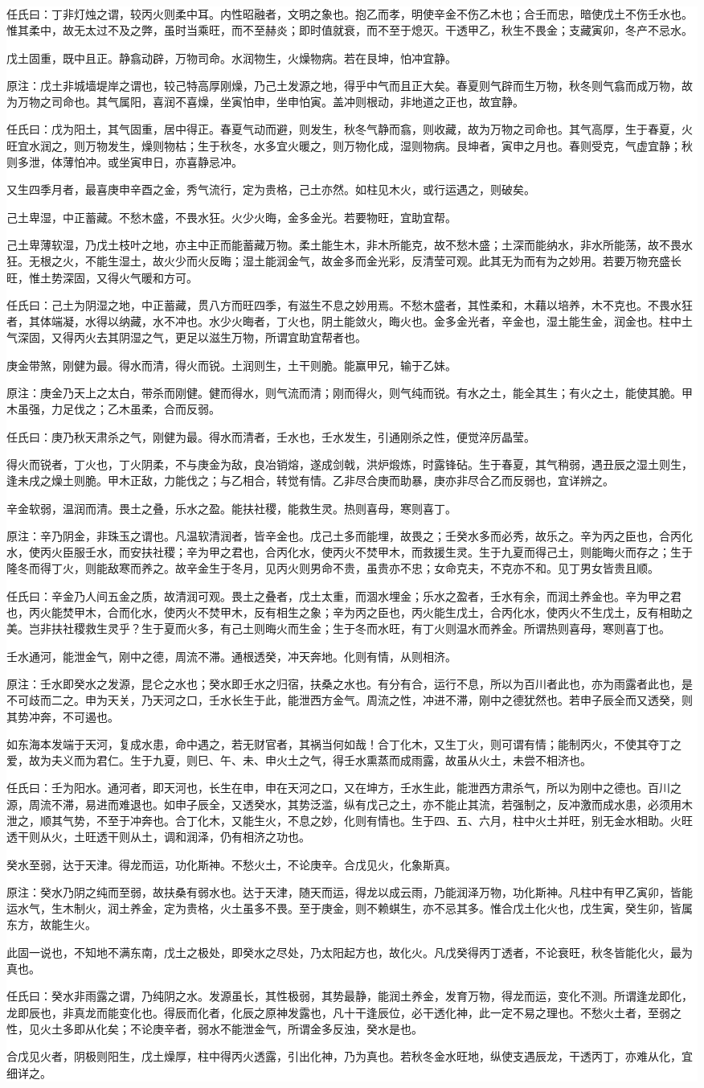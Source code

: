 任氏曰：丁非灯烛之谓，较丙火则柔中耳。内性昭融者，文明之象也。抱乙而孝，明使辛金不伤乙木也；合壬而忠，暗使戊土不伤壬水也。惟其柔中，故无太过不及之弊，虽时当乘旺，而不至赫炎；即时值就衰，而不至于熄灭。干透甲乙，秋生不畏金；支藏寅卯，冬产不忌水。

戊土固重，既中且正。静翕动辟，万物司命。水润物生，火燥物病。若在艮坤，怕冲宜静。

原注：戊土非城墙堤岸之谓也，较己特高厚刚燥，乃己土发源之地，得乎中气而且正大矣。春夏则气辟而生万物，秋冬则气翕而成万物，故为万物之司命也。其气属阳，喜润不喜燥，坐寅怕申，坐申怕寅。盖冲则根动，非地道之正也，故宜静。

任氏曰：戊为阳土，其气固重，居中得正。春夏气动而避，则发生，秋冬气静而翕，则收藏，故为万物之司命也。其气高厚，生于春夏，火旺宜水润之，则万物发生，燥则物枯；生于秋冬，水多宜火暖之，则万物化成，湿则物病。艮坤者，寅申之月也。春则受克，气虚宜静；秋则多泄，体薄怕冲。或坐寅申日，亦喜静忌冲。

又生四季月者，最喜庚申辛酉之金，秀气流行，定为贵格，己土亦然。如柱见木火，或行运遇之，则破矣。

己土卑湿，中正蓄藏。不愁木盛，不畏水狂。火少火晦，金多金光。若要物旺，宜助宜帮。

己土卑薄软湿，乃戊土枝叶之地，亦主中正而能蓄藏万物。柔土能生木，非木所能克，故不愁木盛；土深而能纳水，非水所能荡，故不畏水狂。无根之火，不能生湿土，故火少而火反晦；湿土能润金气，故金多而金光彩，反清莹可观。此其无为而有为之妙用。若要万物充盛长旺，惟土势深固，又得火气暖和方可。

任氏曰：己土为阴湿之地，中正蓄藏，贯八方而旺四季，有滋生不息之妙用焉。不愁木盛者，其性柔和，木藉以培养，木不克也。不畏水狂者，其体端凝，水得以纳藏，水不冲也。水少火晦者，丁火也，阴土能敛火，晦火也。金多金光者，辛金也，湿土能生金，润金也。柱中土气深固，又得丙火去其阴湿之气，更足以滋生万物，所谓宜助宜帮者也。

庚金带煞，刚健为最。得水而清，得火而锐。土润则生，土干则脆。能赢甲兄，输于乙妹。

原注：庚金乃天上之太白，带杀而刚健。健而得水，则气流而清；刚而得火，则气纯而锐。有水之土，能全其生；有火之土，能使其脆。甲木虽强，力足伐之；乙木虽柔，合而反弱。

任氏曰：庚乃秋天肃杀之气，刚健为最。得水而清者，壬水也，壬水发生，引通刚杀之性，便觉淬厉晶莹。

得火而锐者，丁火也，丁火阴柔，不与庚金为敌，良冶销熔，遂成剑戟，洪炉煅炼，时露锋砧。生于春夏，其气稍弱，遇丑辰之湿土则生，逢未戌之燥土则脆。甲木正敌，力能伐之；与乙相合，转觉有情。乙非尽合庚而助暴，庚亦非尽合乙而反弱也，宜详辨之。

辛金软弱，温润而清。畏土之叠，乐水之盈。能扶社稷，能救生灵。热则喜母，寒则喜丁。

原注：辛乃阴金，非珠玉之谓也。凡温软清润者，皆辛金也。戊己土多而能埋，故畏之；壬癸水多而必秀，故乐之。辛为丙之臣也，合丙化水，使丙火臣服壬水，而安扶社稷；辛为甲之君也，合丙化水，使丙火不焚甲木，而救援生灵。生于九夏而得己土，则能晦火而存之；生于隆冬而得丁火，则能敌寒而养之。故辛金生于冬月，见丙火则男命不贵，虽贵亦不忠；女命克夫，不克亦不和。见丁男女皆贵且顺。

任氏曰：辛金乃人间五金之质，故清润可观。畏土之叠者，戊土太重，而涸水埋金；乐水之盈者，壬水有余，而润土养金也。辛为甲之君也，丙火能焚甲木，合而化水，使丙火不焚甲木，反有相生之象；辛为丙之臣也，丙火能生戊土，合丙化水，使丙火不生戊土，反有相助之美。岂非扶社稷救生灵乎？生于夏而火多，有己土则晦火而生金；生于冬而水旺，有丁火则温水而养金。所谓热则喜母，寒则喜丁也。

壬水通河，能泄金气，刚中之德，周流不滞。通根透癸，冲天奔地。化则有情，从则相济。

原注：壬水即癸水之发源，昆仑之水也；癸水即壬水之归宿，扶桑之水也。有分有合，运行不息，所以为百川者此也，亦为雨露者此也，是不可歧而二之。申为天关，乃天河之口，壬水长生于此，能泄西方金气。周流之性，冲进不滞，刚中之德犹然也。若申子辰全而又透癸，则其势冲奔，不可遏也。

如东海本发端于天河，复成水患，命中遇之，若无财官者，其祸当何如哉！合丁化木，又生丁火，则可谓有情；能制丙火，不使其夺丁之爱，故为夫义而为君仁。生于九夏，则巳、午、未、申火土之气，得壬水熏蒸而成雨露，故虽从火土，未尝不相济也。

任氏曰：壬为阳水。通河者，即天河也，长生在申，申在天河之口，又在坤方，壬水生此，能泄西方肃杀气，所以为刚中之德也。百川之源，周流不滞，易进而难退也。如申子辰全，又透癸水，其势泛滥，纵有戊己之土，亦不能止其流，若强制之，反冲激而成水患，必须用木泄之，顺其气势，不至于冲奔也。合丁化木，又能生火，不息之妙，化则有情也。生于四、五、六月，柱中火土并旺，别无金水相助。火旺透干则从火，土旺透干则从土，调和润泽，仍有相济之功也。

癸水至弱，达于天津。得龙而运，功化斯神。不愁火土，不论庚辛。合戊见火，化象斯真。

原注：癸水乃阴之纯而至弱，故扶桑有弱水也。达于天津，随天而运，得龙以成云雨，乃能润泽万物，功化斯神。凡柱中有甲乙寅卯，皆能运水气，生木制火，润土养金，定为贵格，火土虽多不畏。至于庚金，则不赖蜞生，亦不忌其多。惟合戊土化火也，戊生寅，癸生卯，皆属东方，故能生火。

此固一说也，不知地不满东南，戊土之极处，即癸水之尽处，乃太阳起方也，故化火。凡戊癸得丙丁透者，不论衰旺，秋冬皆能化火，最为真也。

任氏曰：癸水非雨露之谓，乃纯阴之水。发源虽长，其性极弱，其势最静，能润土养金，发育万物，得龙而运，变化不测。所谓逢龙即化，龙即辰也，非真龙而能变化也。得辰而化者，化辰之原神发露也，凡十干逢辰位，必干透化神，此一定不易之理也。不愁火土者，至弱之性，见火土多即从化矣；不论庚辛者，弱水不能泄金气，所谓金多反浊，癸水是也。

合戊见火者，阴极则阳生，戊土燥厚，柱中得丙火透露，引出化神，乃为真也。若秋冬金水旺地，纵使支遇辰龙，干透丙丁，亦难从化，宜细详之。

